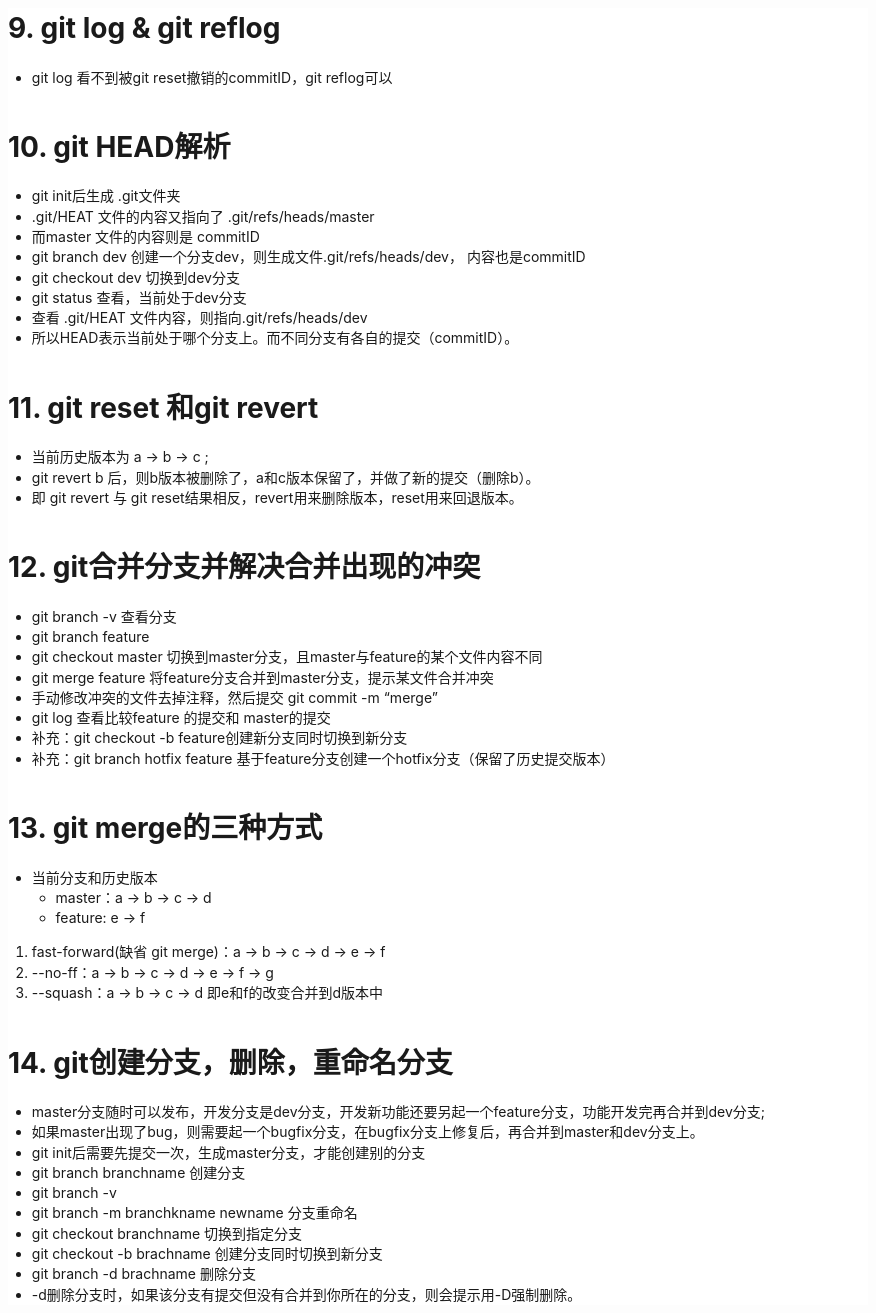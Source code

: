 # 9. git log & git reflog
- git log 看不到被git reset撤销的commitID，git reflog可以

# 10. git HEAD解析
- git init后生成 .git文件夹
- .git/HEAT 文件的内容又指向了 .git/refs/heads/master 
- 而master 文件的内容则是 commitID
- git branch dev 创建一个分支dev，则生成文件.git/refs/heads/dev， 内容也是commitID
- git checkout dev 切换到dev分支
- git status 查看，当前处于dev分支
- 查看 .git/HEAT 文件内容，则指向.git/refs/heads/dev
- 所以HEAD表示当前处于哪个分支上。而不同分支有各自的提交（commitID）。

# 11. git reset 和git revert
- 当前历史版本为 a -> b -> c ;
- git revert b 后，则b版本被删除了，a和c版本保留了，并做了新的提交（删除b）。
- 即 git revert 与 git reset结果相反，revert用来删除版本，reset用来回退版本。

# 12. git合并分支并解决合并出现的冲突
- git branch -v  查看分支
- git branch feature  
- git checkout master 切换到master分支，且master与feature的某个文件内容不同
- git merge feature   将feature分支合并到master分支，提示某文件合并冲突
- 手动修改冲突的文件去掉注释，然后提交 git commit -m “merge”
- git log 查看比较feature 的提交和 master的提交
- 补充：git checkout -b feature创建新分支同时切换到新分支
- 补充：git branch hotfix feature  基于feature分支创建一个hotfix分支（保留了历史提交版本）

# 13. git merge的三种方式
- 当前分支和历史版本
    - master：a -> b -> c -> d
    - feature: e -> f

1. fast-forward(缺省 git merge)：a -> b -> c -> d -> e -> f
2. --no-ff：a -> b -> c -> d -> e -> f -> g
3. --squash：a -> b -> c -> d  即e和f的改变合并到d版本中

# 14. git创建分支，删除，重命名分支
- master分支随时可以发布，开发分支是dev分支，开发新功能还要另起一个feature分支，功能开发完再合并到dev分支;
- 如果master出现了bug，则需要起一个bugfix分支，在bugfix分支上修复后，再合并到master和dev分支上。
- git init后需要先提交一次，生成master分支，才能创建别的分支
- git branch branchname       创建分支
- git branch -v
- git branch -m branchkname newname  分支重命名
- git checkout branchname     切换到指定分支
- git checkout -b brachname   创建分支同时切换到新分支
- git branch -d brachname     删除分支
- -d删除分支时，如果该分支有提交但没有合并到你所在的分支，则会提示用-D强制删除。
